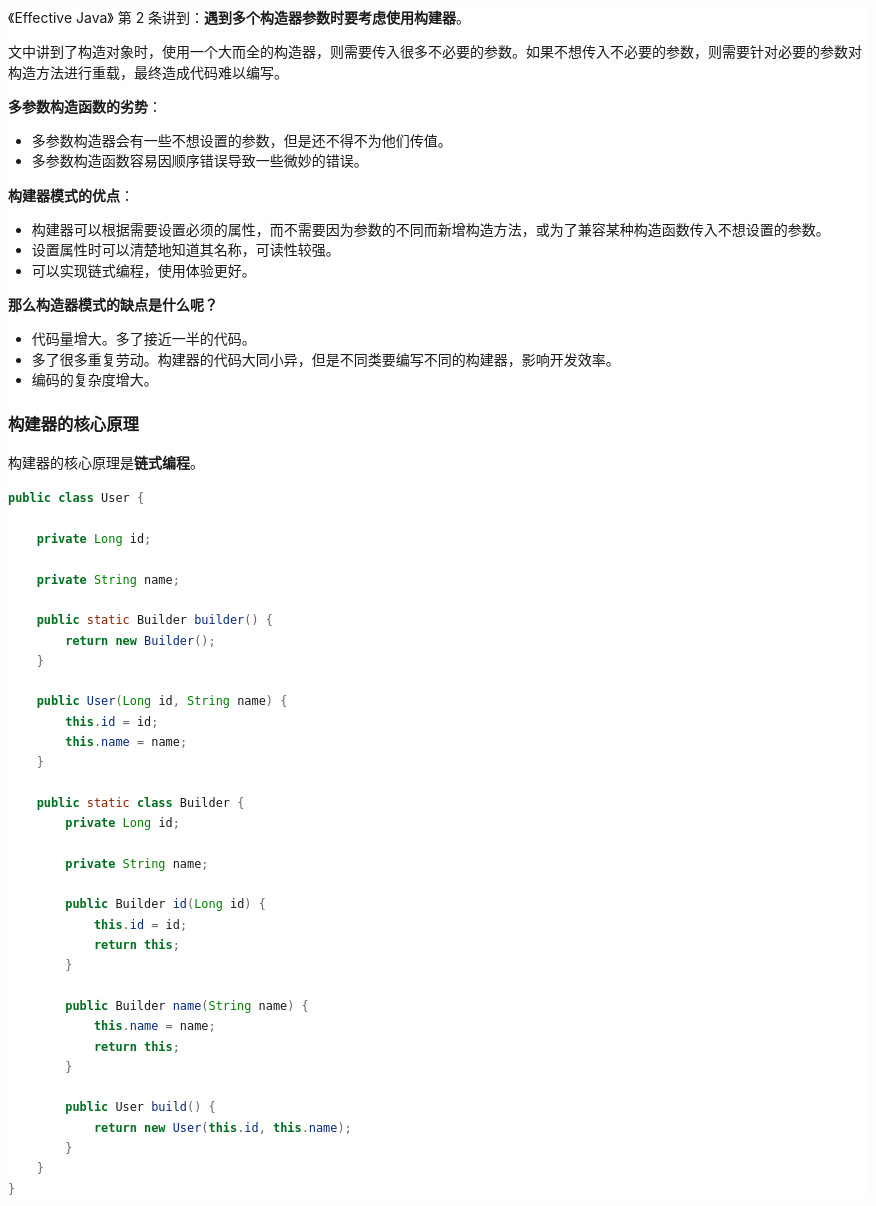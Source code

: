 《Effective Java》 第 2 条讲到：**遇到多个构造器参数时要考虑使用构建器**。

文中讲到了构造对象时，使用一个大而全的构造器，则需要传入很多不必要的参数。如果不想传入不必要的参数，则需要针对必要的参数对构造方法进行重载，最终造成代码难以编写。

**多参数构造函数的劣势**：

- 多参数构造器会有一些不想设置的参数，但是还不得不为他们传值。
- 多参数构造函数容易因顺序错误导致一些微妙的错误。

**构建器模式的优点**：

- 构建器可以根据需要设置必须的属性，而不需要因为参数的不同而新增构造方法，或为了兼容某种构造函数传入不想设置的参数。
- 设置属性时可以清楚地知道其名称，可读性较强。
- 可以实现链式编程，使用体验更好。

**那么构造器模式的缺点是什么呢？**

- 代码量增大。多了接近一半的代码。
- 多了很多重复劳动。构建器的代码大同小异，但是不同类要编写不同的构建器，影响开发效率。
- 编码的复杂度增大。

### 构建器的核心原理

构建器的核心原理是**链式编程**。

```java
public class User {

    private Long id;

    private String name;

    public static Builder builder() {
        return new Builder();
    }

    public User(Long id, String name) {
        this.id = id;
        this.name = name;
    }

    public static class Builder {
        private Long id;

        private String name;

        public Builder id(Long id) {
            this.id = id;
            return this;
        }

        public Builder name(String name) {
            this.name = name;
            return this;
        }

        public User build() {
            return new User(this.id, this.name);
        }
    }
}
```
